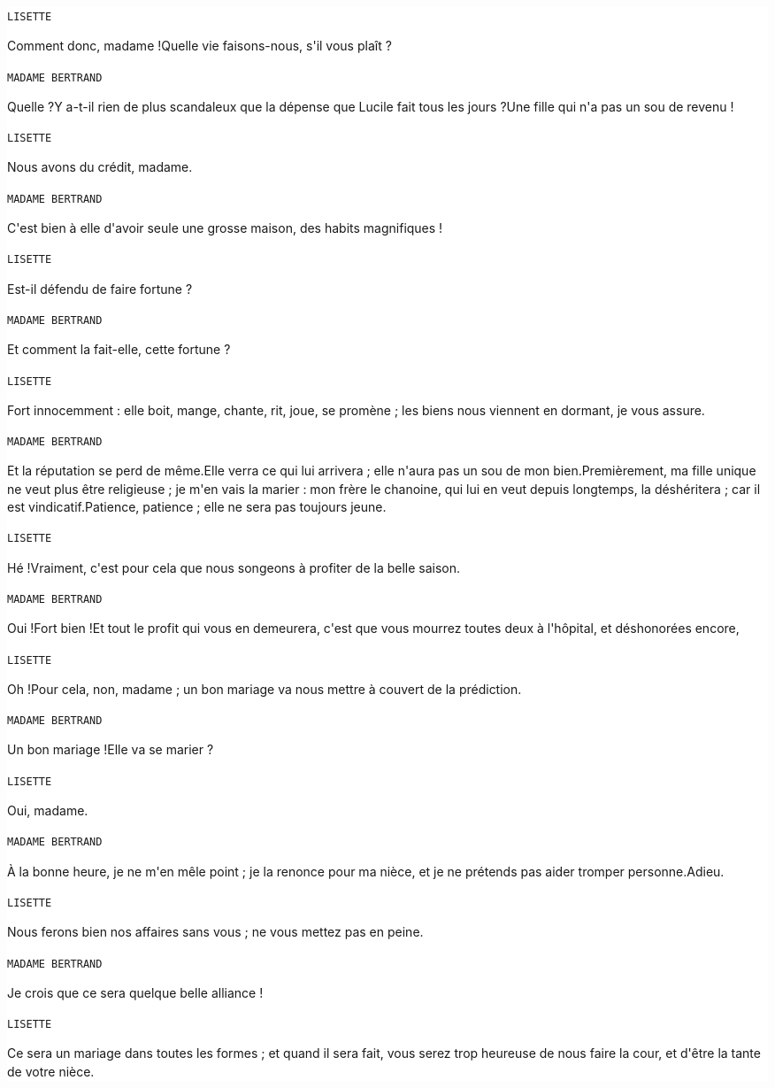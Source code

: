     LISETTE
Comment donc, madame !Quelle vie faisons-nous, s'il vous plaît ?

    MADAME BERTRAND
Quelle ?Y a-t-il rien de plus scandaleux que la dépense que Lucile fait tous les jours ?Une fille qui n'a pas un sou de revenu !

    LISETTE
Nous avons du crédit, madame.

    MADAME BERTRAND
C'est bien à elle d'avoir seule une grosse maison, des habits magnifiques !

    LISETTE
Est-il défendu de faire fortune ?

    MADAME BERTRAND
Et comment la fait-elle, cette fortune ?

    LISETTE
Fort innocemment : elle boit, mange, chante, rit, joue, se promène ; les biens nous viennent en dormant, je vous assure.

    MADAME BERTRAND
Et la réputation se perd de même.Elle verra ce qui lui arrivera ; elle n'aura pas un sou de mon bien.Premièrement, ma fille unique ne veut plus être religieuse ; je m'en vais la marier : mon frère le chanoine, qui lui en veut depuis longtemps, la déshéritera ; car il est vindicatif.Patience, patience ; elle ne sera pas toujours jeune.

    LISETTE
Hé !Vraiment, c'est pour cela que nous songeons à profiter de la belle saison.

    MADAME BERTRAND
Oui !Fort bien !Et tout le profit qui vous en demeurera, c'est que vous mourrez toutes deux à l'hôpital, et déshonorées encore,

    LISETTE
Oh !Pour cela, non, madame ; un bon mariage va nous mettre à couvert de la prédiction.

    MADAME BERTRAND
Un bon mariage !Elle va se marier ?

    LISETTE
Oui, madame.

    MADAME BERTRAND
À la bonne heure, je ne m'en mêle point ; je la renonce pour ma nièce, et je ne prétends pas aider tromper personne.Adieu.

    LISETTE
Nous ferons bien nos affaires sans vous ; ne vous mettez pas en peine.

    MADAME BERTRAND
Je crois que ce sera quelque belle alliance !

    LISETTE
Ce sera un mariage dans toutes les formes ; et quand il sera fait, vous serez trop heureuse de nous faire la cour, et d'être la tante de votre nièce.

